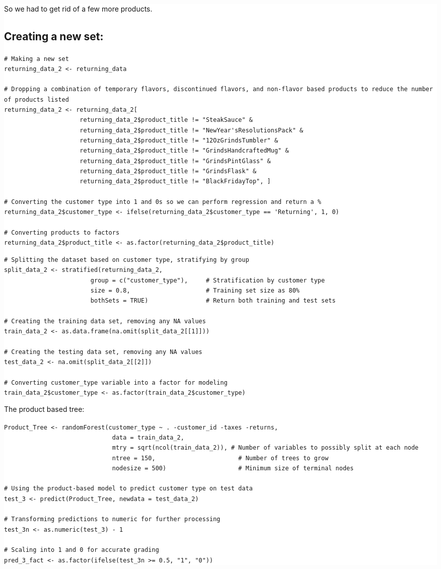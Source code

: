 So we had to get rid of a few more products.

## Creating a new set:
```{r}
# Making a new set
returning_data_2 <- returning_data

# Dropping a combination of temporary flavors, discontinued flavors, and non-flavor based products to reduce the number of products listed
returning_data_2 <- returning_data_2[
                     returning_data_2$product_title != "SteakSauce" &
                     returning_data_2$product_title != "NewYear'sResolutionsPack" &
                     returning_data_2$product_title != "12OzGrindsTumbler" &
                     returning_data_2$product_title != "GrindsHandcraftedMug" &
                     returning_data_2$product_title != "GrindsPintGlass" &
                     returning_data_2$product_title != "GrindsFlask" &
                     returning_data_2$product_title != "BlackFridayTop", ]

# Converting the customer type into 1 and 0s so we can perform regression and return a %
returning_data_2$customer_type <- ifelse(returning_data_2$customer_type == 'Returning', 1, 0)

# Converting products to factors
returning_data_2$product_title <- as.factor(returning_data_2$product_title)
```
```{r}
# Splitting the dataset based on customer type, stratifying by group
split_data_2 <- stratified(returning_data_2, 
                        group = c("customer_type"),     # Stratification by customer type
                        size = 0.8,                     # Training set size as 80%
                        bothSets = TRUE)                # Return both training and test sets

# Creating the training data set, removing any NA values
train_data_2 <- as.data.frame(na.omit(split_data_2[[1]]))

# Creating the testing data set, removing any NA values
test_data_2 <- na.omit(split_data_2[[2]])

# Converting customer_type variable into a factor for modeling
train_data_2$customer_type <- as.factor(train_data_2$customer_type)
```

The product based tree:
```{r}
Product_Tree <- randomForest(customer_type ~ . -customer_id -taxes -returns, 
                              data = train_data_2, 
                              mtry = sqrt(ncol(train_data_2)), # Number of variables to possibly split at each node
                              ntree = 150,                       # Number of trees to grow
                              nodesize = 500)                    # Minimum size of terminal nodes

# Using the product-based model to predict customer type on test data
test_3 <- predict(Product_Tree, newdata = test_data_2)

# Transforming predictions to numeric for further processing
test_3n <- as.numeric(test_3) - 1

# Scaling into 1 and 0 for accurate grading
pred_3_fact <- as.factor(ifelse(test_3n >= 0.5, "1", "0")) 
```
